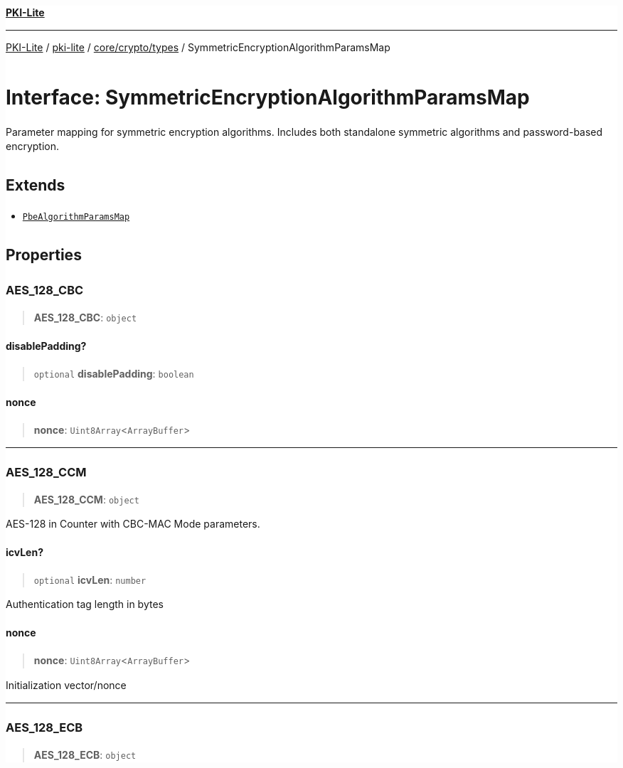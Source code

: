 [**PKI-Lite**](../../../../../README.md)

---

[PKI-Lite](../../../../../README.md) / [pki-lite](../../../../README.md) / [core/crypto/types](../README.md) / SymmetricEncryptionAlgorithmParamsMap

# Interface: SymmetricEncryptionAlgorithmParamsMap

Parameter mapping for symmetric encryption algorithms.
Includes both standalone symmetric algorithms and password-based encryption.

## Extends

- [`PbeAlgorithmParamsMap`](PbeAlgorithmParamsMap.md)

## Properties

### AES_128_CBC

> **AES_128_CBC**: `object`

#### disablePadding?

> `optional` **disablePadding**: `boolean`

#### nonce

> **nonce**: `Uint8Array`\<`ArrayBuffer`\>

---

### AES_128_CCM

> **AES_128_CCM**: `object`

AES-128 in Counter with CBC-MAC Mode parameters.

#### icvLen?

> `optional` **icvLen**: `number`

Authentication tag length in bytes

#### nonce

> **nonce**: `Uint8Array`\<`ArrayBuffer`\>

Initialization vector/nonce

---

### AES_128_ECB

> **AES_128_ECB**: `object`
